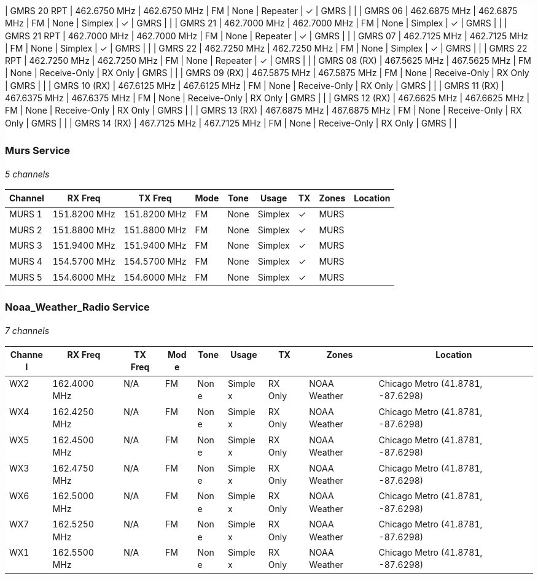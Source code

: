 | GMRS 20 RPT | 462.6750 MHz | 462.6750 MHz | FM | None | Repeater | ✓ | GMRS |  |
| GMRS 06 | 462.6875 MHz | 462.6875 MHz | FM | None | Simplex | ✓ | GMRS |  |
| GMRS 21 | 462.7000 MHz | 462.7000 MHz | FM | None | Simplex | ✓ | GMRS |  |
| GMRS 21 RPT | 462.7000 MHz | 462.7000 MHz | FM | None | Repeater | ✓ | GMRS |  |
| GMRS 07 | 462.7125 MHz | 462.7125 MHz | FM | None | Simplex | ✓ | GMRS |  |
| GMRS 22 | 462.7250 MHz | 462.7250 MHz | FM | None | Simplex | ✓ | GMRS |  |
| GMRS 22 RPT | 462.7250 MHz | 462.7250 MHz | FM | None | Repeater | ✓ | GMRS |  |
| GMRS 08 (RX) | 467.5625 MHz | 467.5625 MHz | FM | None | Receive-Only | RX Only | GMRS |  |
| GMRS 09 (RX) | 467.5875 MHz | 467.5875 MHz | FM | None | Receive-Only | RX Only | GMRS |  |
| GMRS 10 (RX) | 467.6125 MHz | 467.6125 MHz | FM | None | Receive-Only | RX Only | GMRS |  |
| GMRS 11 (RX) | 467.6375 MHz | 467.6375 MHz | FM | None | Receive-Only | RX Only | GMRS |  |
| GMRS 12 (RX) | 467.6625 MHz | 467.6625 MHz | FM | None | Receive-Only | RX Only | GMRS |  |
| GMRS 13 (RX) | 467.6875 MHz | 467.6875 MHz | FM | None | Receive-Only | RX Only | GMRS |  |
| GMRS 14 (RX) | 467.7125 MHz | 467.7125 MHz | FM | None | Receive-Only | RX Only | GMRS |  |

### Murs Service
*5 channels*

| Channel | RX Freq | TX Freq | Mode | Tone | Usage | TX | Zones | Location |
|---------|---------|---------|------|------|-------|----| ------|----------|
| MURS 1 | 151.8200 MHz | 151.8200 MHz | FM | None | Simplex | ✓ | MURS |  |
| MURS 2 | 151.8800 MHz | 151.8800 MHz | FM | None | Simplex | ✓ | MURS |  |
| MURS 3 | 151.9400 MHz | 151.9400 MHz | FM | None | Simplex | ✓ | MURS |  |
| MURS 4 | 154.5700 MHz | 154.5700 MHz | FM | None | Simplex | ✓ | MURS |  |
| MURS 5 | 154.6000 MHz | 154.6000 MHz | FM | None | Simplex | ✓ | MURS |  |

### Noaa_Weather_Radio Service
*7 channels*

| Channel | RX Freq | TX Freq | Mode | Tone | Usage | TX | Zones | Location |
|---------|---------|---------|------|------|-------|----| ------|----------|
| WX2 | 162.4000 MHz | N/A | FM | None | Simplex | RX Only | NOAA Weather | Chicago Metro (41.8781, -87.6298) |
| WX4 | 162.4250 MHz | N/A | FM | None | Simplex | RX Only | NOAA Weather | Chicago Metro (41.8781, -87.6298) |
| WX5 | 162.4500 MHz | N/A | FM | None | Simplex | RX Only | NOAA Weather | Chicago Metro (41.8781, -87.6298) |
| WX3 | 162.4750 MHz | N/A | FM | None | Simplex | RX Only | NOAA Weather | Chicago Metro (41.8781, -87.6298) |
| WX6 | 162.5000 MHz | N/A | FM | None | Simplex | RX Only | NOAA Weather | Chicago Metro (41.8781, -87.6298) |
| WX7 | 162.5250 MHz | N/A | FM | None | Simplex | RX Only | NOAA Weather | Chicago Metro (41.8781, -87.6298) |
| WX1 | 162.5500 MHz | N/A | FM | None | Simplex | RX Only | NOAA Weather | Chicago Metro (41.8781, -87.6298) |
